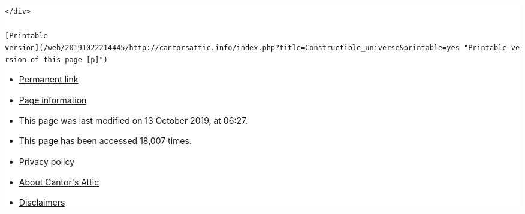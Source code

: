     </div>

    [Printable
    version](/web/20191022214445/http://cantorsattic.info/index.php?title=Constructible_universe&printable=yes "Printable version of this page [p]")
-   <div id="t-permalink">

    </div>

    [Permanent
    link](/web/20191022214445/http://cantorsattic.info/index.php?title=Constructible_universe&oldid=3174 "Permanent link to this revision of the page")
-   <div id="t-info">

    </div>

    [Page
    information](/web/20191022214445/http://cantorsattic.info/index.php?title=Constructible_universe&action=info)

</div>

</div>

</div>

</div>

<div id="footer" role="contentinfo">

-   <div id="footer-info-lastmod">

    </div>

    This page was last modified on 13 October 2019, at 06:27.
-   <div id="footer-info-viewcount">

    </div>

    This page has been accessed 18,007 times.



-   <div id="footer-places-privacy">

    </div>

    [Privacy
    policy](/web/20191022214445/http://cantorsattic.info/Cantor%27s_Attic:Privacy_policy "Cantor's Attic:Privacy policy")
-   <div id="footer-places-about">

    </div>

    [About Cantor's
    Attic](/web/20191022214445/http://cantorsattic.info/Cantor%27s_Attic:About "Cantor's Attic:About")
-   <div id="footer-places-disclaimer">

    </div>

    [Disclaimers](/web/20191022214445/http://cantorsattic.info/Cantor%27s_Attic:General_disclaimer "Cantor's Attic:General disclaimer")
